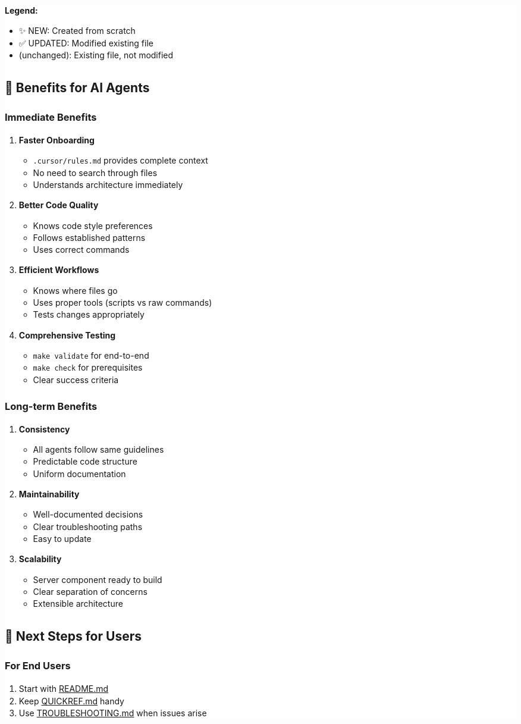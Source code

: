 **Legend:**
- ✨ NEW: Created from scratch
- ✅ UPDATED: Modified existing file
- (unchanged): Existing file, not modified

## 🎯 Benefits for AI Agents

### Immediate Benefits

1. **Faster Onboarding**
   - `.cursor/rules.md` provides complete context
   - No need to search through files
   - Understands architecture immediately

2. **Better Code Quality**
   - Knows code style preferences
   - Follows established patterns
   - Uses correct commands

3. **Efficient Workflows**
   - Knows where files go
   - Uses proper tools (scripts vs raw commands)
   - Tests changes appropriately

4. **Comprehensive Testing**
   - `make validate` for end-to-end
   - `make check` for prerequisites
   - Clear success criteria

### Long-term Benefits

1. **Consistency**
   - All agents follow same guidelines
   - Predictable code structure
   - Uniform documentation

2. **Maintainability**
   - Well-documented decisions
   - Clear troubleshooting paths
   - Easy to update

3. **Scalability**
   - Server component ready to build
   - Clear separation of concerns
   - Extensible architecture

## 🚀 Next Steps for Users

### For End Users

1. Start with [README.md](README.md)
2. Keep [QUICKREF.md](QUICKREF.md) handy
3. Use [TROUBLESHOOTING.md](TROUBLESHOOTING.md) when issues arise
